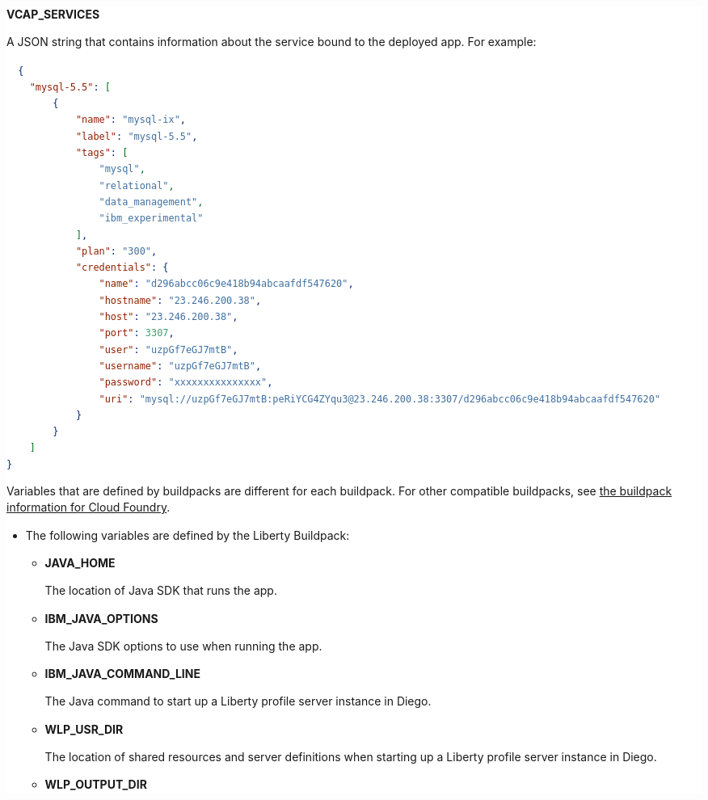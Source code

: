 **VCAP_SERVICES**

A JSON string that contains information about the service bound to the deployed app. For example:              

```json
  {
    "mysql-5.5": [
        {
            "name": "mysql-ix",
            "label": "mysql-5.5",
            "tags": [
                "mysql",
                "relational",
                "data_management",
                "ibm_experimental"
            ],
            "plan": "300",
            "credentials": {
                "name": "d296abcc06c9e418b94abcaafdf547620",
                "hostname": "23.246.200.38",
                "host": "23.246.200.38",
                "port": 3307,
                "user": "uzpGf7eGJ7mtB",
                "username": "uzpGf7eGJ7mtB",
                "password": "xxxxxxxxxxxxxxx",
                "uri": "mysql://uzpGf7eGJ7mtB:peRiYCG4ZYqu3@23.246.200.38:3307/d296abcc06c9e418b94abcaafdf547620"
            }
        }
    ]
}
```

Variables that are defined by buildpacks are different for each buildpack. For other compatible buildpacks, see [the buildpack information for Cloud Foundry](https://github.com/cloudfoundry-community/cf-docs-contrib/wiki/Buildpacks).

- The following variables are defined by the Liberty Buildpack:               

  - **JAVA_HOME**

    The location of Java SDK that runs the app.

  - **IBM_JAVA_OPTIONS**

    The Java SDK options to use when running the app.

  - **IBM_JAVA_COMMAND_LINE**

    The Java command to start up a Liberty profile server instance in Diego.

  - **WLP_USR_DIR**

    The location of shared resources and server definitions when starting up a Liberty profile server instance in Diego.

  - **WLP_OUTPUT_DIR**
